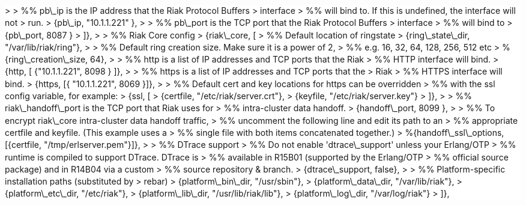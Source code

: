 &gt;
&gt; %% pb\\_ip is the IP address that the Riak Protocol Buffers
&gt; interface
&gt; %% will bind to. If this is undefined, the interface will not
&gt; run.
&gt; {pb\\_ip, "10.1.1.221" },
&gt;
&gt; %% pb\\_port is the TCP port that the Riak Protocol Buffers
&gt; interface
&gt; %% will bind to
&gt; {pb\\_port, 8087 }
&gt; ]},
&gt;
&gt; %% Riak Core config
&gt; {riak\\_core, [
&gt; %% Default location of ringstate
&gt; {ring\\_state\\_dir, "/var/lib/riak/ring"},
&gt;
&gt; %% Default ring creation size. Make sure it is a power of 2,
&gt; %% e.g. 16, 32, 64, 128, 256, 512 etc
&gt; %{ring\\_creation\\_size, 64},
&gt;
&gt; %% http is a list of IP addresses and TCP ports that the Riak
&gt; %% HTTP interface will bind.
&gt; {http, [ {"10.1.1.221", 8098 } ]},
&gt;
&gt; %% https is a list of IP addresses and TCP ports that the
&gt; Riak
&gt; %% HTTPS interface will bind.
&gt; {https, [{ "10.1.1.221", 8069 }]},
&gt;
&gt; %% Default cert and key locations for https can be overridden
&gt; %% with the ssl config variable, for example:
&gt; {ssl, [
&gt; {certfile, "/etc/riak/server.crt"},
&gt; {keyfile, "/etc/riak/server.key"}
&gt; ]},
&gt;
&gt; %% riak\\_handoff\\_port is the TCP port that Riak uses for
&gt; %% intra-cluster data handoff.
&gt; {handoff\\_port, 8099 },
&gt;
&gt; %% To encrypt riak\\_core intra-cluster data handoff traffic,
&gt; %% uncomment the following line and edit its path to an
&gt; %% appropriate certfile and keyfile. (This example uses a
&gt; %% single file with both items concatenated together.)
&gt; %{handoff\\_ssl\\_options, [{certfile, "/tmp/erlserver.pem"}]},
&gt;
&gt; %% DTrace support
&gt; %% Do not enable 'dtrace\\_support' unless your Erlang/OTP
&gt; %% runtime is compiled to support DTrace. DTrace is
&gt; %% available in R15B01 (supported by the Erlang/OTP
&gt; %% official source package) and in R14B04 via a custom
&gt; %% source repository & branch.
&gt; {dtrace\\_support, false},
&gt;
&gt; %% Platform-specific installation paths (substituted by
&gt; rebar)
&gt; {platform\\_bin\\_dir, "/usr/sbin"},
&gt; {platform\\_data\\_dir, "/var/lib/riak"},
&gt; {platform\\_etc\\_dir, "/etc/riak"},
&gt; {platform\\_lib\\_dir, "/usr/lib/riak/lib"},
&gt; {platform\\_log\\_dir, "/var/log/riak"}
&gt; ]},